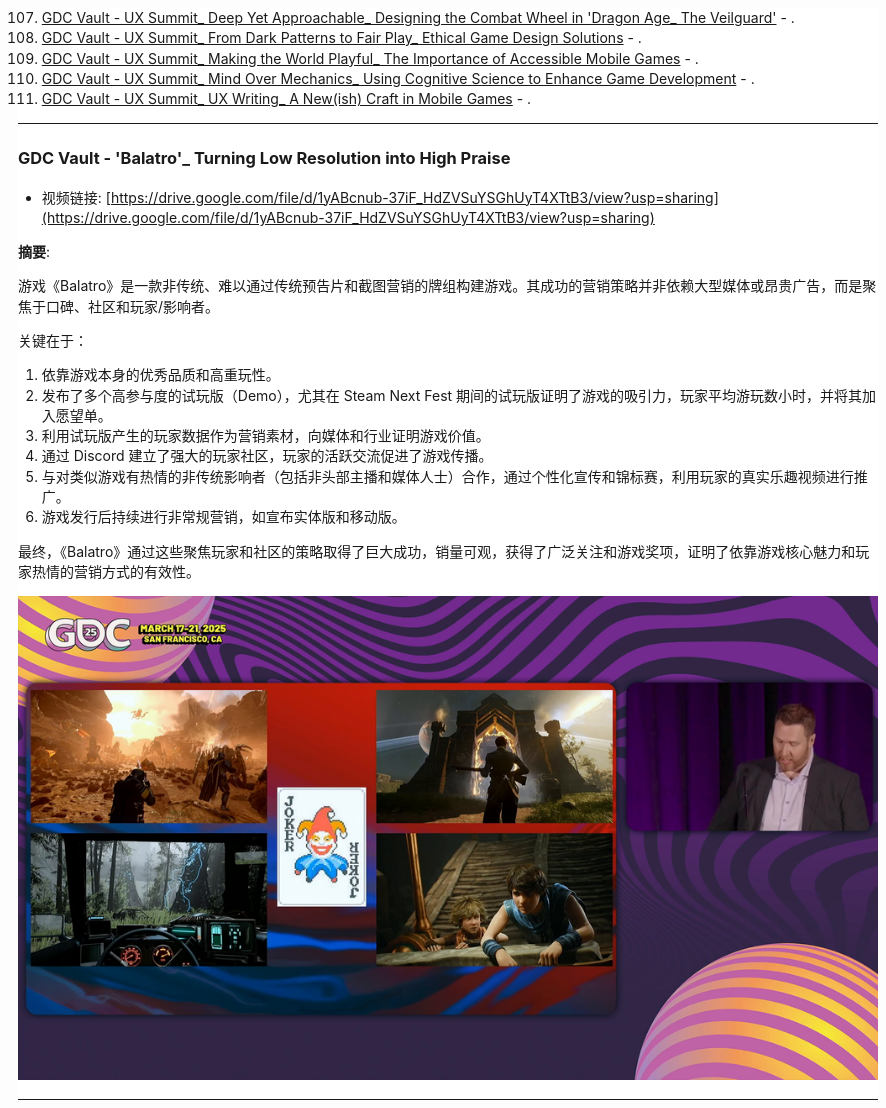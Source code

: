 107. [GDC Vault - UX Summit_ Deep Yet Approachable_ Designing the Combat Wheel in 'Dragon Age_ The Veilguard'](#gdc-vault---ux-summit_-deep-yet-approachable_-designing-the-combat-wheel-in-dragon-age_-the-veilguard) - .
108. [GDC Vault - UX Summit_ From Dark Patterns to Fair Play_ Ethical Game Design Solutions](#gdc-vault---ux-summit_-from-dark-patterns-to-fair-play_-ethical-game-design-solutions) - .
109. [GDC Vault - UX Summit_ Making the World Playful_ The Importance of Accessible Mobile Games](#gdc-vault---ux-summit_-making-the-world-playful_-the-importance-of-accessible-mobile-games) - .
110. [GDC Vault - UX Summit_ Mind Over Mechanics_ Using Cognitive Science to Enhance Game Development](#gdc-vault---ux-summit_-mind-over-mechanics_-using-cognitive-science-to-enhance-game-development) - .
111. [GDC Vault - UX Summit_ UX Writing_ A New(ish) Craft in Mobile Games](#gdc-vault---ux-summit_-ux-writing_-a-newish-craft-in-mobile-games) - .

---

<h3 id="gdc-vault---balatro_-turning-low-resolution-into-high-praise">GDC Vault - 'Balatro'_ Turning Low Resolution into High Praise</h3>

- 视频链接: [https://drive.google.com/file/d/1yABcnub-37iF_HdZVSuYSGhUyT4XTtB3/view?usp=sharing](https://drive.google.com/file/d/1yABcnub-37iF_HdZVSuYSGhUyT4XTtB3/view?usp=sharing)

**摘要**:

游戏《Balatro》是一款非传统、难以通过传统预告片和截图营销的牌组构建游戏。其成功的营销策略并非依赖大型媒体或昂贵广告，而是聚焦于口碑、社区和玩家/影响者。

关键在于：
1.  依靠游戏本身的优秀品质和高重玩性。
2.  发布了多个高参与度的试玩版（Demo），尤其在 Steam Next Fest 期间的试玩版证明了游戏的吸引力，玩家平均游玩数小时，并将其加入愿望单。
3.  利用试玩版产生的玩家数据作为营销素材，向媒体和行业证明游戏价值。
4.  通过 Discord 建立了强大的玩家社区，玩家的活跃交流促进了游戏传播。
5.  与对类似游戏有热情的非传统影响者（包括非头部主播和媒体人士）合作，通过个性化宣传和锦标赛，利用玩家的真实乐趣视频进行推广。
6.  游戏发行后持续进行非常规营销，如宣布实体版和移动版。

最终，《Balatro》通过这些聚焦玩家和社区的策略取得了巨大成功，销量可观，获得了广泛关注和游戏奖项，证明了依靠游戏核心魅力和玩家热情的营销方式的有效性。

![GDC Vault - 'Balatro'_ Turning Low Resolution into High Praise 截图](2025/GDC%20Vault%20-%20%27Balatro%27_%20Turning%20Low%20Resolution%20into%20High%20Praise.png)

---